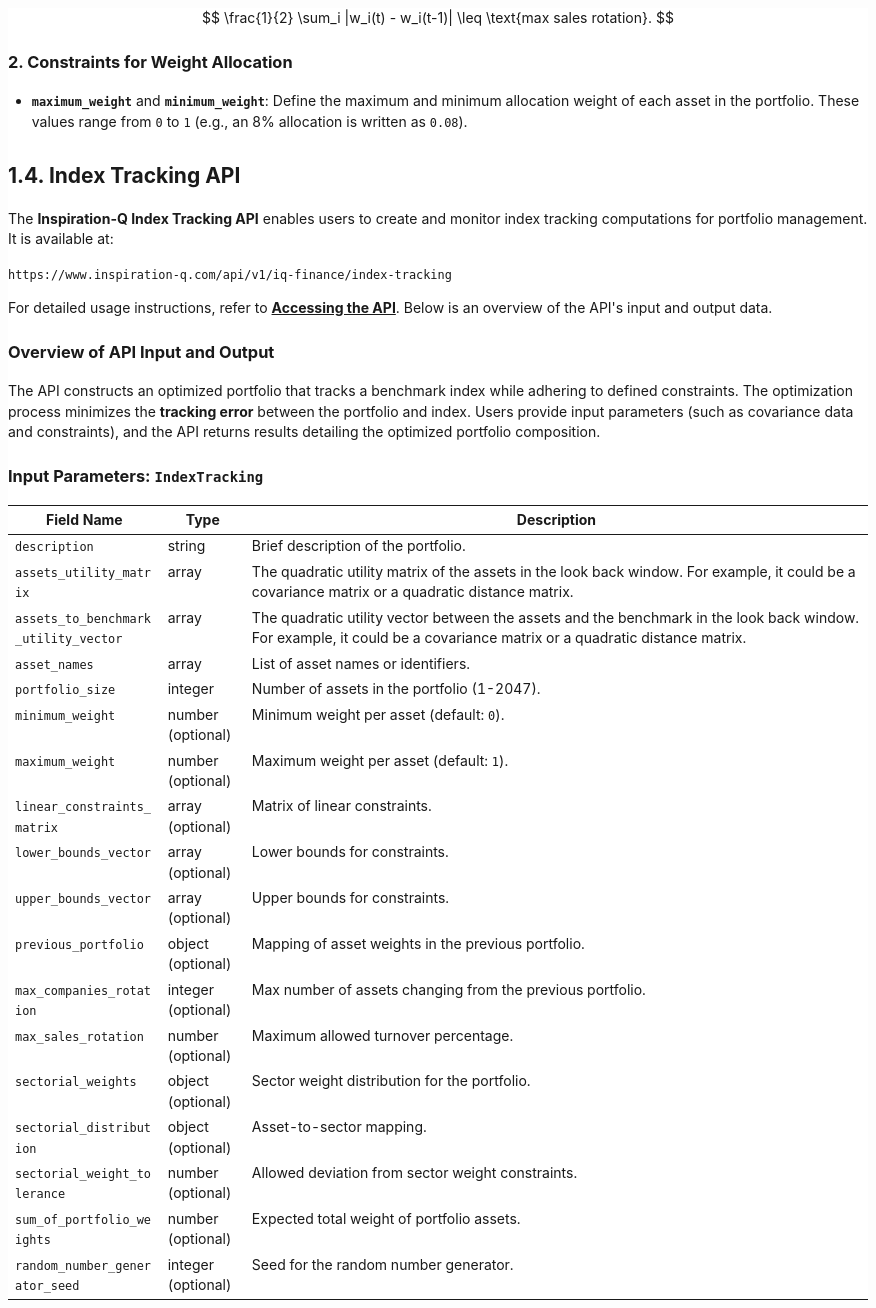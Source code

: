 $$
\frac{1}{2} \sum_i |w_i(t) - w_i(t-1)| \leq \text{max sales rotation}.
$$

### 2. Constraints for Weight Allocation
- **`maximum_weight`** and **`minimum_weight`**: Define the maximum and minimum allocation weight of each asset in the portfolio. These values range from `0` to `1` (e.g., an 8% allocation is written as `0.08`).



## 1.4. Index Tracking API

The **Inspiration-Q Index Tracking API** enables users to create and monitor index tracking computations for portfolio management. It is available at:

```
https://www.inspiration-q.com/api/v1/iq-finance/index-tracking
```

For detailed usage instructions, refer to **[Accessing the API](doc/2-accessing-the-api.md)**. Below is an overview of the API's input and output data.

### Overview of API Input and Output

The API constructs an optimized portfolio that tracks a benchmark index while adhering to defined constraints. The optimization process minimizes the **tracking error** between the portfolio and index. Users provide input parameters (such as covariance data and constraints), and the API returns results detailing the optimized portfolio composition.

### Input Parameters: `IndexTracking`

| Field Name | Type | Description |
|------------|------|-------------|
| `description` | string | Brief description of the portfolio. |
| `assets_utility_matrix` | array | The quadratic utility matrix of the assets in the look back window. For example, it could be a covariance matrix or a quadratic distance matrix. |
| `assets_to_benchmark_utility_vector` | array | The quadratic utility vector between the assets and the benchmark in the look back window. For example, it could be a covariance matrix or a quadratic distance matrix. |
| `asset_names` | array | List of asset names or identifiers. |
| `portfolio_size` | integer | Number of assets in the portfolio (1-2047). |
| `minimum_weight` | number (optional) | Minimum weight per asset (default: `0`). |
| `maximum_weight` | number (optional) | Maximum weight per asset (default: `1`). |
| `linear_constraints_matrix` | array (optional) | Matrix of linear constraints. |
| `lower_bounds_vector` | array (optional) | Lower bounds for constraints. |
| `upper_bounds_vector` | array (optional) | Upper bounds for constraints. |
| `previous_portfolio` | object (optional) | Mapping of asset weights in the previous portfolio. |
| `max_companies_rotation` | integer (optional) | Max number of assets changing from the previous portfolio. |
| `max_sales_rotation` | number (optional) | Maximum allowed turnover percentage. |
| `sectorial_weights` | object (optional) | Sector weight distribution for the portfolio. |
| `sectorial_distribution` | object (optional) | Asset-to-sector mapping. |
| `sectorial_weight_tolerance` | number (optional) | Allowed deviation from sector weight constraints. |
| `sum_of_portfolio_weights` | number (optional) | Expected total weight of portfolio assets. |
| `random_number_generator_seed` | integer (optional) | Seed for the random number generator. |
